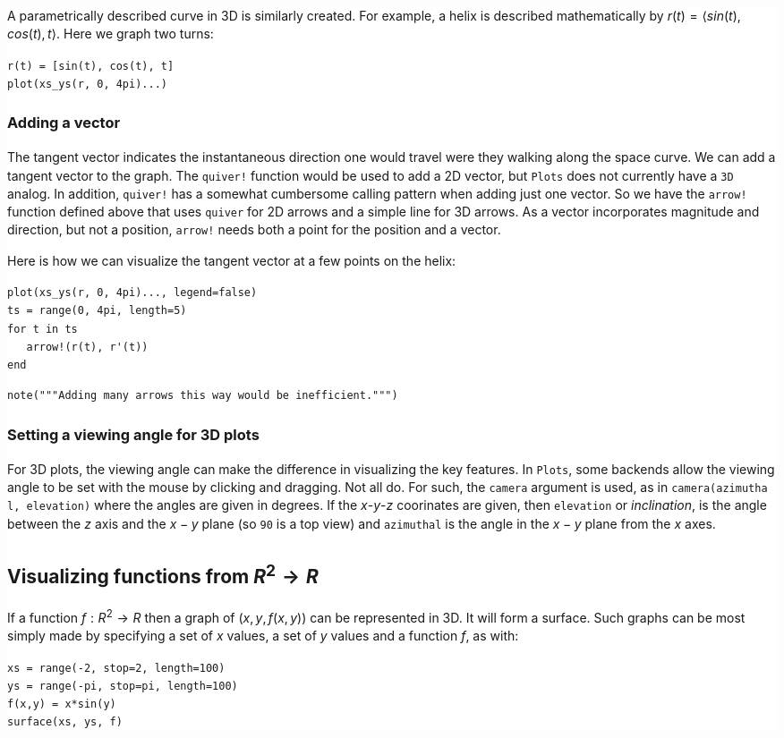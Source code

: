 A parametrically described curve in 3D is similarly created. For example, a helix is described mathematically by $r(t) = \langle sin(t), cos(t), t \rangle$. Here we graph two turns:

```
r(t) = [sin(t), cos(t), t]
plot(xs_ys(r, 0, 4pi)...)
```

### Adding a vector

The tangent vector indicates the instantaneous direction one would travel were they walking along the space curve. We can add a tangent vector to the graph. The `quiver!` function would be used to add a 2D vector, but `Plots` does not currently have a `3D` analog. In addition, `quiver!` has a somewhat cumbersome calling pattern when adding just one vector. So we have the `arrow!` function defined above that uses `quiver` for 2D arrows and a simple line for 3D arrows. As a vector incorporates magnitude and direction, but not a position, `arrow!` needs both a point for the position and a vector.

Here is how we can visualize the tangent vector at a few points on the helix:

```
plot(xs_ys(r, 0, 4pi)..., legend=false)
ts = range(0, 4pi, length=5)
for t in ts
   arrow!(r(t), r'(t))
end
```


```
note("""Adding many arrows this way would be inefficient.""")
```

### Setting a viewing angle for 3D plots

For 3D plots, the viewing angle can make the difference in visualizing the key features. In `Plots`, some backends allow the viewing angle to be set with the mouse by clicking and dragging. Not all do. For such, the `camera` argument is used, as in `camera(azimuthal, elevation)` where the angles are given in degrees. If the $x$-$y$-$z$ coorinates are given, then `elevation` or *inclination*, is the angle between the $z$ axis and the $x-y$ plane (so `90` is a top view) and `azimuthal` is the angle in the $x-y$ plane from the $x$ axes.


## Visualizing functions from $R^2 \rightarrow R$

If a function $f: R^2 \rightarrow R$ then a graph of $(x,y,f(x,y))$ can be represented in 3D. It will form a surface. Such graphs can be most simply made by specifying a set of $x$ values, a set of $y$ values and a function $f$, as with:

```
xs = range(-2, stop=2, length=100)
ys = range(-pi, stop=pi, length=100)
f(x,y) = x*sin(y)
surface(xs, ys, f)
```
